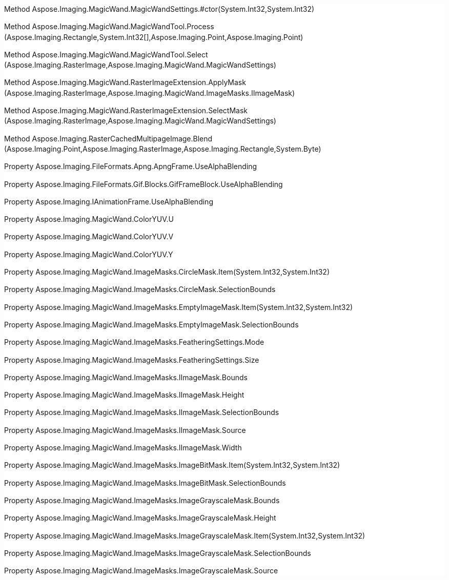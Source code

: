 Method    Aspose.Imaging.MagicWand.MagicWandSettings.#ctor(System.Int32,System.Int32)

Method    Aspose.Imaging.MagicWand.MagicWandTool.Process
(Aspose.Imaging.Rectangle,System.Int32[],Aspose.Imaging.Point,Aspose.Imaging.Point)

Method    Aspose.Imaging.MagicWand.MagicWandTool.Select
(Aspose.Imaging.RasterImage,Aspose.Imaging.MagicWand.MagicWandSettings)

Method    Aspose.Imaging.MagicWand.RasterImageExtension.ApplyMask
(Aspose.Imaging.RasterImage,Aspose.Imaging.MagicWand.ImageMasks.IImageMask)

Method    Aspose.Imaging.MagicWand.RasterImageExtension.SelectMask
(Aspose.Imaging.RasterImage,Aspose.Imaging.MagicWand.MagicWandSettings)

Method    Aspose.Imaging.RasterCachedMultipageImage.Blend
(Aspose.Imaging.Point,Aspose.Imaging.RasterImage,Aspose.Imaging.Rectangle,System.Byte)

Property    Aspose.Imaging.FileFormats.Apng.ApngFrame.UseAlphaBlending

Property    Aspose.Imaging.FileFormats.Gif.Blocks.GifFrameBlock.UseAlphaBlending

Property    Aspose.Imaging.IAnimationFrame.UseAlphaBlending

Property    Aspose.Imaging.MagicWand.ColorYUV.U

Property    Aspose.Imaging.MagicWand.ColorYUV.V

Property    Aspose.Imaging.MagicWand.ColorYUV.Y

Property    Aspose.Imaging.MagicWand.ImageMasks.CircleMask.Item(System.Int32,System.Int32)

Property    Aspose.Imaging.MagicWand.ImageMasks.CircleMask.SelectionBounds

Property    Aspose.Imaging.MagicWand.ImageMasks.EmptyImageMask.Item(System.Int32,System.Int32)

Property    Aspose.Imaging.MagicWand.ImageMasks.EmptyImageMask.SelectionBounds

Property    Aspose.Imaging.MagicWand.ImageMasks.FeatheringSettings.Mode

Property    Aspose.Imaging.MagicWand.ImageMasks.FeatheringSettings.Size

Property    Aspose.Imaging.MagicWand.ImageMasks.IImageMask.Bounds

Property    Aspose.Imaging.MagicWand.ImageMasks.IImageMask.Height

Property    Aspose.Imaging.MagicWand.ImageMasks.IImageMask.SelectionBounds

Property    Aspose.Imaging.MagicWand.ImageMasks.IImageMask.Source

Property    Aspose.Imaging.MagicWand.ImageMasks.IImageMask.Width

Property    Aspose.Imaging.MagicWand.ImageMasks.ImageBitMask.Item(System.Int32,System.Int32)

Property    Aspose.Imaging.MagicWand.ImageMasks.ImageBitMask.SelectionBounds

Property    Aspose.Imaging.MagicWand.ImageMasks.ImageGrayscaleMask.Bounds

Property    Aspose.Imaging.MagicWand.ImageMasks.ImageGrayscaleMask.Height

Property    Aspose.Imaging.MagicWand.ImageMasks.ImageGrayscaleMask.Item(System.Int32,System.Int32)

Property    Aspose.Imaging.MagicWand.ImageMasks.ImageGrayscaleMask.SelectionBounds

Property    Aspose.Imaging.MagicWand.ImageMasks.ImageGrayscaleMask.Source
